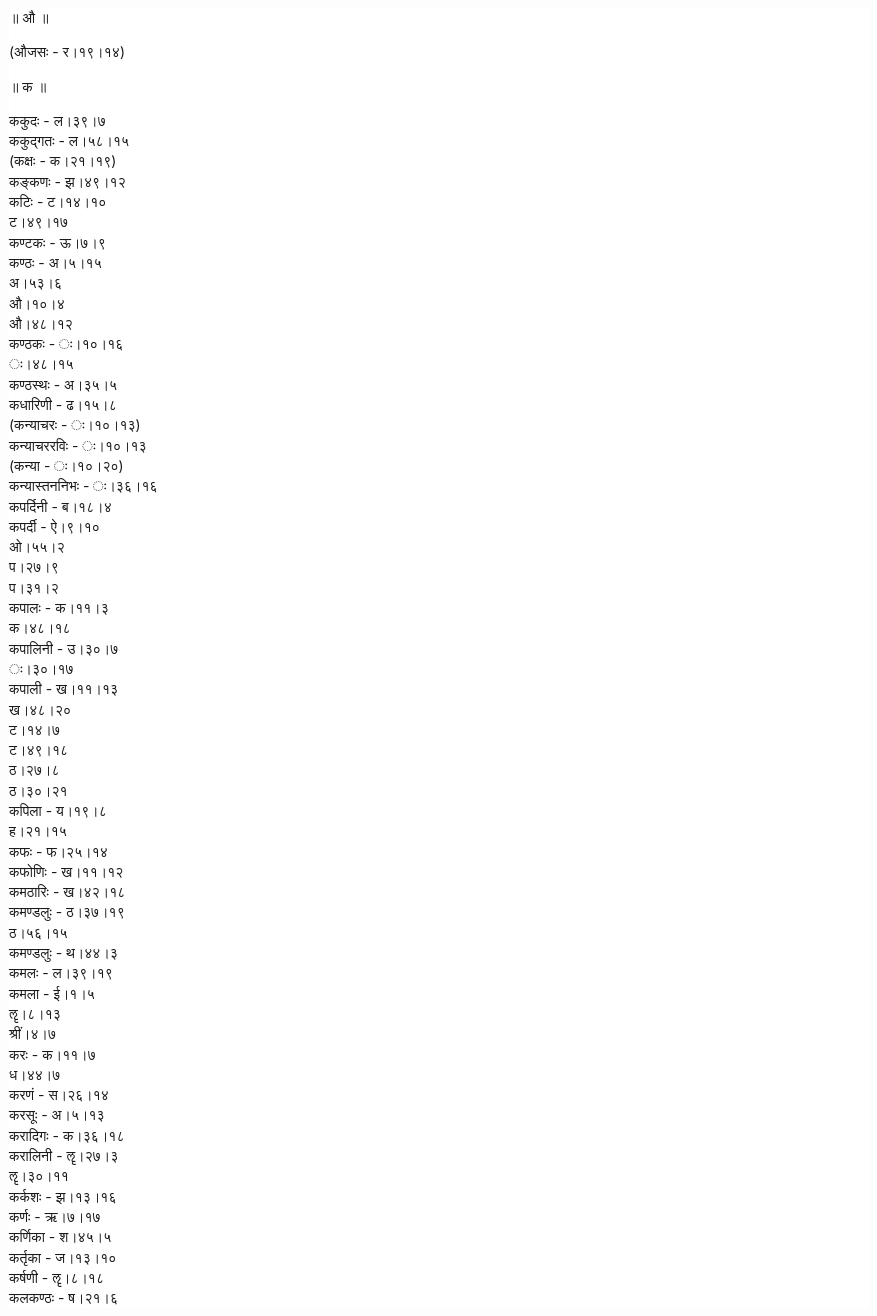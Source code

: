 ॥ औ ॥  
  
(औजसः - र।१९।१४)  
  
॥ क ॥  
  
ककुदः - ल।३९।७  
ककुद्गतः - ल।५८।१५  
(कक्षः - क।२१।१९)  
कङ्कणः - झ।४९।१२  
कटिः - ट।१४।१०  
ट।४९।१७  
कण्टकः - ऊ।७।९  
कण्ठः - अ।५।१५  
अ।५३।६  
औ।१०।४  
औ।४८।१२  
कण्ठकः - ः।१०।१६  
ः।४८।१५  
कण्ठस्थः - अ।३५।५  
कधारिणी - ढ।१५।८  
(कन्याचरः - ः।१०।१३)  
कन्याचररविः - ः।१०।१३  
(कन्या - ः।१०।२०)  
कन्यास्तननिभः - ः।३६।१६  
कपर्दिनी - ब।१८।४  
कपर्दी - ऐ।९।१०  
ओ।५५।२  
प।२७।९  
प।३१।२  
कपालः - क।११।३  
क।४८।१८  
कपालिनी - उ।३०।७  
ः।३०।१७  
कपाली - ख।११।१३  
ख।४८।२०  
ट।१४।७  
ट।४९।१८  
ठ।२७।८  
ठ।३०।२१  
कपिला - य।१९।८  
ह।२१।१५  
कफः - फ।२५।१४  
कफोणिः - ख।११।१२  
कमठारिः - ख।४२।१८  
कमण्डलुः - ठ।३७।१९  
ठ।५६।१५  
कमण्डलुः - थ।४४।३  
कमलः - ल।३९।१९  
कमला - ई।१।५  
ॡ।८।१३  
श्रीं।४।७  
करः - क।११।७  
ध।४४।७  
करणं - स।२६।१४  
करसूः - अ।५।१३  
करादिगः - क।३६।१८  
करालिनी - ॡ।२७।३  
ॡ।३०।११  
कर्कशः - झ।१३।१६  
कर्णः - ऋ।७।१७  
कर्णिका - श।४५।५  
कर्तृका - ज।१३।१०  
कर्षणी - ॡ।८।१८  
कलकण्ठः - ष।२१।६  